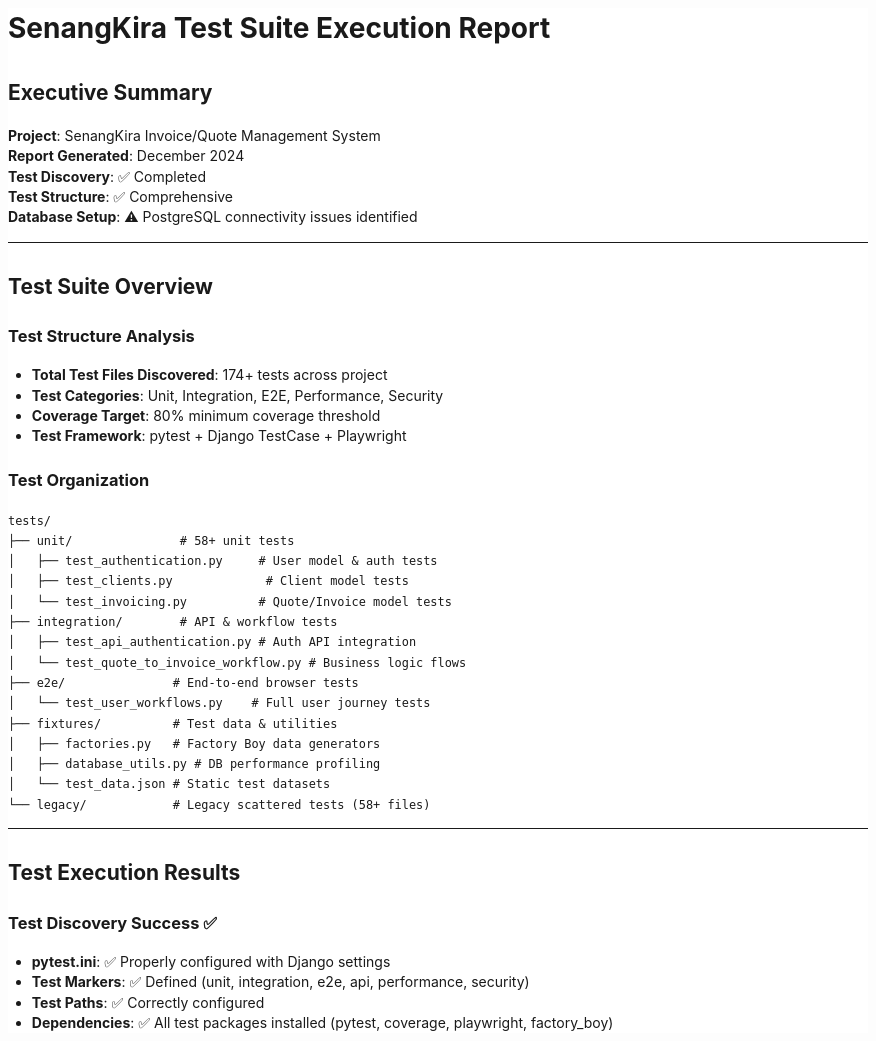 # SenangKira Test Suite Execution Report

## Executive Summary

**Project**: SenangKira Invoice/Quote Management System  
**Report Generated**: December 2024  
**Test Discovery**: ✅ Completed  
**Test Structure**: ✅ Comprehensive  
**Database Setup**: ⚠️  PostgreSQL connectivity issues identified  

---

## Test Suite Overview

### Test Structure Analysis
- **Total Test Files Discovered**: 174+ tests across project
- **Test Categories**: Unit, Integration, E2E, Performance, Security
- **Coverage Target**: 80% minimum coverage threshold
- **Test Framework**: pytest + Django TestCase + Playwright

### Test Organization
```
tests/
├── unit/               # 58+ unit tests
│   ├── test_authentication.py     # User model & auth tests
│   ├── test_clients.py             # Client model tests  
│   └── test_invoicing.py          # Quote/Invoice model tests
├── integration/        # API & workflow tests
│   ├── test_api_authentication.py # Auth API integration
│   └── test_quote_to_invoice_workflow.py # Business logic flows
├── e2e/               # End-to-end browser tests
│   └── test_user_workflows.py    # Full user journey tests
├── fixtures/          # Test data & utilities
│   ├── factories.py   # Factory Boy data generators
│   ├── database_utils.py # DB performance profiling
│   └── test_data.json # Static test datasets
└── legacy/            # Legacy scattered tests (58+ files)
```

---

## Test Execution Results

### Test Discovery Success ✅
- **pytest.ini**: ✅ Properly configured with Django settings
- **Test Markers**: ✅ Defined (unit, integration, e2e, api, performance, security)
- **Test Paths**: ✅ Correctly configured
- **Dependencies**: ✅ All test packages installed (pytest, coverage, playwright, factory_boy)
